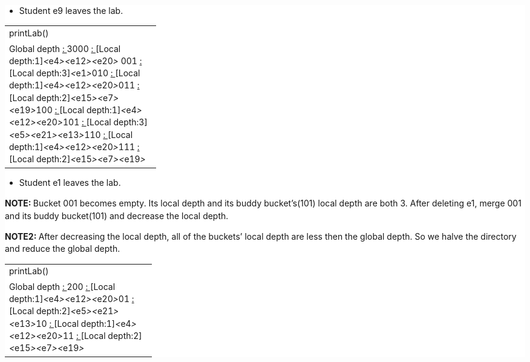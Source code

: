 </table>

<ul>

 <li>Student e9 leaves the lab.</li>

</ul>

<table width="236">

 <tbody>

  <tr>

   <td width="236">printLab()</td>

  </tr>

  <tr>

   <td width="236">Global depth <u>: </u>3000 <u>: </u>[Local depth:1]<em>&lt;</em>e4<em>&gt;&lt;</em>e12<em>&gt;&lt;</em>e20<em>&gt; </em>001 <u>: </u>[Local depth:3]<em>&lt;</em>e1<em>&gt;</em>010 <u>: </u>[Local depth:1]<em>&lt;</em>e4<em>&gt;&lt;</em>e12<em>&gt;&lt;</em>e20<em>&gt;</em>011 <u>: </u>[Local depth:2]<em>&lt;</em>e15<em>&gt;&lt;</em>e7<em>&gt;&lt;</em>e19<em>&gt;</em>100  <u>: </u>[Local depth:1]<em>&lt;</em>e4<em>&gt;&lt;</em>e12<em>&gt;&lt;</em>e20<em>&gt;</em>101  <u>: </u>[Local depth:3]<em>&lt;</em>e5<em>&gt;&lt;</em>e21<em>&gt;&lt;</em>e13<em>&gt;</em>110  <u>: </u>[Local depth:1]<em>&lt;</em>e4<em>&gt;&lt;</em>e12<em>&gt;&lt;</em>e20<em>&gt;</em>111  <u>: </u>[Local depth:2]<em>&lt;</em>e15<em>&gt;&lt;</em>e7<em>&gt;&lt;</em>e19<em>&gt;</em></td>

  </tr>

 </tbody>

</table>

<ul>

 <li>Student e1 leaves the lab.</li>

</ul>

<strong>NOTE: </strong>Bucket 001 becomes empty. Its local depth and its buddy bucket’s(101) local depth are both 3. After deleting e1, merge 001 and its buddy bucket(101) and decrease the local depth.

<strong>NOTE2: </strong>After decreasing the local depth, all of the buckets’ local depth are less then the global depth. So we halve the directory and reduce the global depth.

<table width="229">

 <tbody>

  <tr>

   <td width="229">printLab()</td>

  </tr>

  <tr>

   <td width="229">Global depth <u>: </u>200   <u>: </u>[Local depth:1]<em>&lt;</em>e4<em>&gt;&lt;</em>e12<em>&gt;&lt;</em>e20<em>&gt;</em>01   <u>: </u>[Local depth:2]<em>&lt;</em>e5<em>&gt;&lt;</em>e21<em>&gt;&lt;</em>e13<em>&gt;</em>10   <u>: </u>[Local depth:1]<em>&lt;</em>e4<em>&gt;&lt;</em>e12<em>&gt;&lt;</em>e20<em>&gt;</em>11   <u>: </u>[Local depth:2]<em>&lt;</em>e15<em>&gt;&lt;</em>e7<em>&gt;&lt;</em>e19<em>&gt;</em></td>
